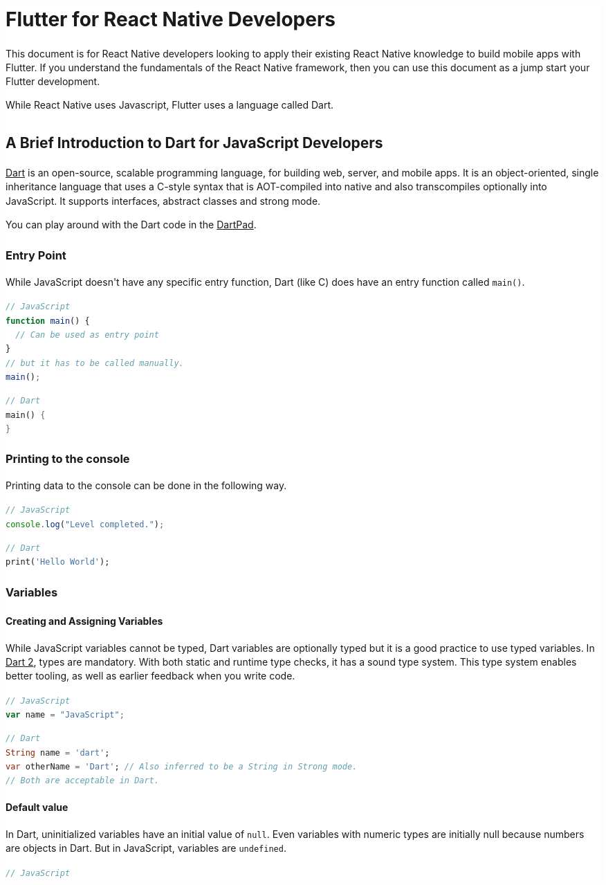 # Flutter for React Native Developers
This document is for React Native developers looking to apply their existing React Native knowledge to build mobile apps with Flutter. If you understand the fundamentals of the React Native framework, then you can use this document as a jump start your Flutter development. 

While React Native uses Javascript, Flutter uses a language called Dart.  
## A Brief Introduction to Dart for JavaScript Developers
[Dart](https://www.dartlang.org/) is an open-source, scalable programming language, for building web, server, and mobile apps. It is an object-oriented, single inheritance language that uses a C-style syntax that is AOT-compiled into native and also transcompiles optionally into JavaScript. It supports interfaces, abstract classes and strong mode.

You can play around with the Dart code in the [DartPad](https://dartpad.dartlang.org/).
### Entry Point
While JavaScript doesn't have any specific entry function, Dart (like C) does have an entry function called `main()`.
```javascript
// JavaScript
function main() {
  // Can be used as entry point
}
// but it has to be called manually.
main();
```
```dart
// Dart
main() {
}
```
### Printing to the console
Printing data to the console can be done in the following way.
```javascript
// JavaScript
console.log("Level completed.");
```
```dart
// Dart
print('Hello World');
```
### Variables
#### Creating and Assigning Variables
While JavaScript variables cannot be typed, Dart variables are optionally typed but it is a good practice to use typed variables. In [Dart 2](https://www.dartlang.org/dart-2), types are mandatory. With both static and runtime type checks, it has a sound type system. This type system enables better tooling, as well as earlier feedback when you write code.

```javascript
// JavaScript
var name = "JavaScript";
```
```dart
// Dart
String name = 'dart';
var otherName = 'Dart'; // Also inferred to be a String in Strong mode.
// Both are acceptable in Dart.
```
#### Default value
In Dart, uninitialized variables have an initial value of `null`. Even variables with numeric types are initially null because numbers are objects in Dart. But in JavaScript, variables are `undefined`.
```javascript
// JavaScript
```